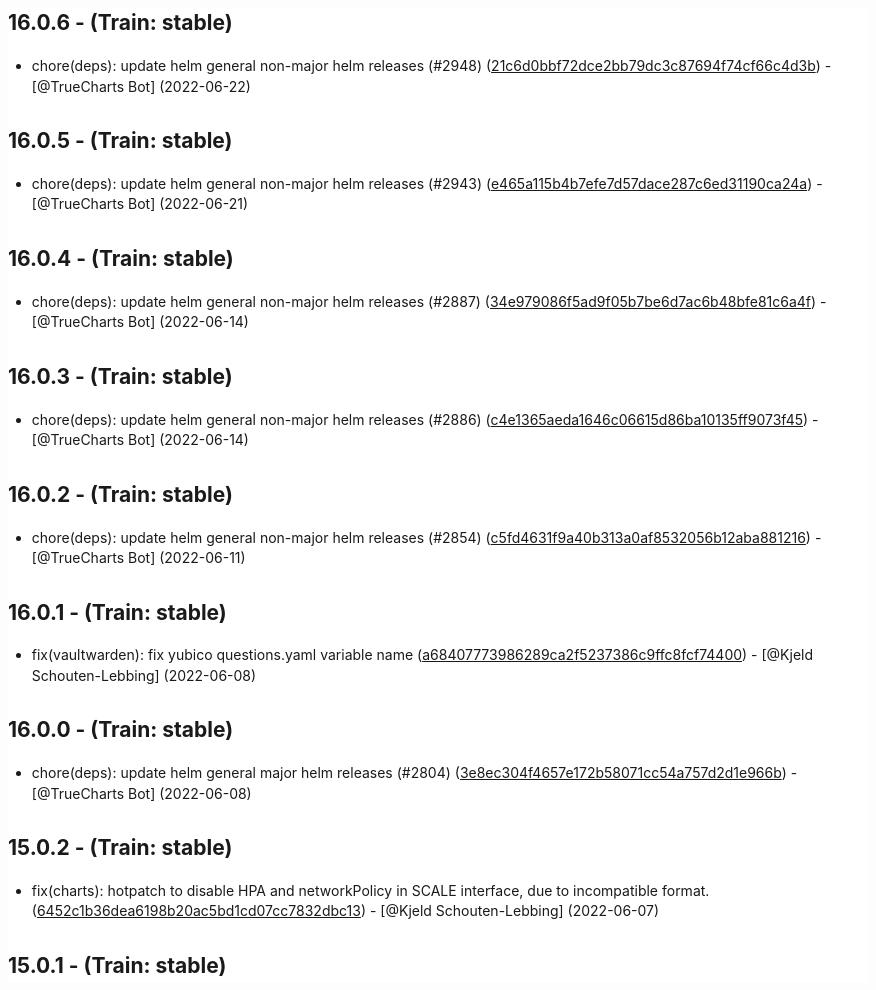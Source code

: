 ## 16.0.6 - (Train: stable)

- chore(deps): update helm general non-major helm releases (#2948) ([21c6d0bbf72dce2bb79dc3c87694f74cf66c4d3b](https://github.com/truecharts/charts/commit/21c6d0bbf72dce2bb79dc3c87694f74cf66c4d3b)) - [@TrueCharts Bot] (2022-06-22)

## 16.0.5 - (Train: stable)

- chore(deps): update helm general non-major helm releases (#2943) ([e465a115b4b7efe7d57dace287c6ed31190ca24a](https://github.com/truecharts/charts/commit/e465a115b4b7efe7d57dace287c6ed31190ca24a)) - [@TrueCharts Bot] (2022-06-21)

## 16.0.4 - (Train: stable)

- chore(deps): update helm general non-major helm releases (#2887) ([34e979086f5ad9f05b7be6d7ac6b48bfe81c6a4f](https://github.com/truecharts/charts/commit/34e979086f5ad9f05b7be6d7ac6b48bfe81c6a4f)) - [@TrueCharts Bot] (2022-06-14)

## 16.0.3 - (Train: stable)

- chore(deps): update helm general non-major helm releases (#2886) ([c4e1365aeda1646c06615d86ba10135ff9073f45](https://github.com/truecharts/charts/commit/c4e1365aeda1646c06615d86ba10135ff9073f45)) - [@TrueCharts Bot] (2022-06-14)

## 16.0.2 - (Train: stable)

- chore(deps): update helm general non-major helm releases (#2854) ([c5fd4631f9a40b313a0af8532056b12aba881216](https://github.com/truecharts/charts/commit/c5fd4631f9a40b313a0af8532056b12aba881216)) - [@TrueCharts Bot] (2022-06-11)

## 16.0.1 - (Train: stable)

- fix(vaultwarden): fix yubico questions.yaml variable name ([a68407773986289ca2f5237386c9ffc8fcf74400](https://github.com/truecharts/charts/commit/a68407773986289ca2f5237386c9ffc8fcf74400)) - [@Kjeld Schouten-Lebbing] (2022-06-08)

## 16.0.0 - (Train: stable)

- chore(deps): update helm general major helm releases (#2804) ([3e8ec304f4657e172b58071cc54a757d2d1e966b](https://github.com/truecharts/charts/commit/3e8ec304f4657e172b58071cc54a757d2d1e966b)) - [@TrueCharts Bot] (2022-06-08)

## 15.0.2 - (Train: stable)

- fix(charts): hotpatch to disable HPA and networkPolicy in SCALE interface, due to incompatible format. ([6452c1b36dea6198b20ac5bd1cd07cc7832dbc13](https://github.com/truecharts/charts/commit/6452c1b36dea6198b20ac5bd1cd07cc7832dbc13)) - [@Kjeld Schouten-Lebbing] (2022-06-07)

## 15.0.1 - (Train: stable)
